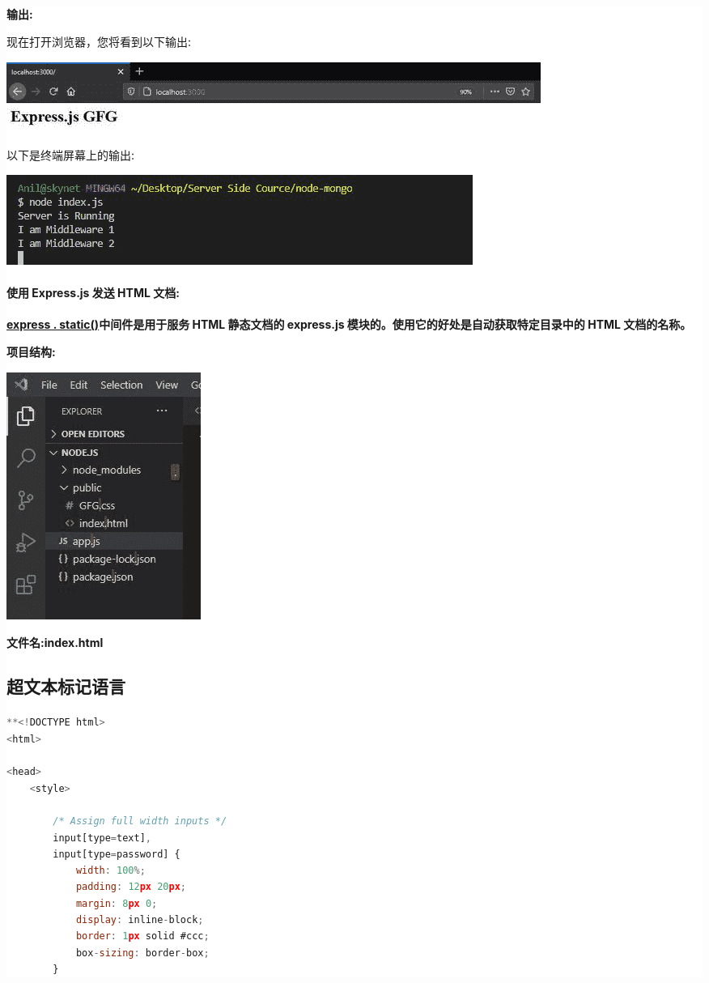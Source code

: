 **输出:**

现在打开浏览器，您将看到以下输出:

![](img/ccbe60ddc72ea56417b68583118b3350.png)

以下是终端屏幕上的输出:

![](img/9bafe952c8b8aa14cb70e34fe0909e2d.png)

#### **使用 Express.js 发送 HTML 文档:**

**[**express . static()**](https://www.geeksforgeeks.org/express-js-express-static-function/)**中间件是用于服务 HTML 静态文档的 express.js 模块的。使用它的好处是自动获取特定目录中的 HTML 文档的名称。****

******项目结构:******

****![](img/63f0d14159e48911ca673c1e1801f9e5.png)****

******文件名:index.html******

## ****超文本标记语言****

```js
**<!DOCTYPE html>
<html>

<head>
    <style>

        /* Assign full width inputs */
        input[type=text],
        input[type=password] {
            width: 100%;
            padding: 12px 20px;
            margin: 8px 0;
            display: inline-block;
            border: 1px solid #ccc;
            box-sizing: border-box;
        }
```